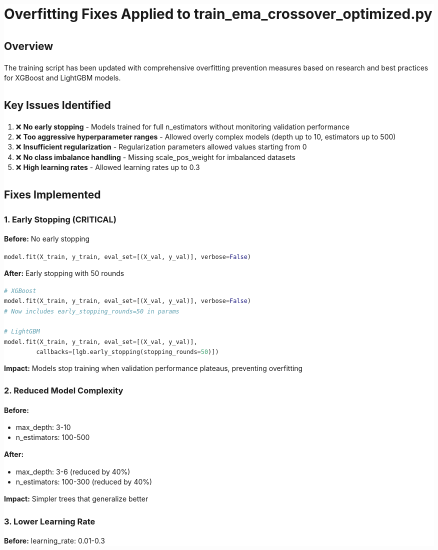 # Overfitting Fixes Applied to train_ema_crossover_optimized.py

## Overview
The training script has been updated with comprehensive overfitting prevention measures based on research and best practices for XGBoost and LightGBM models.

## Key Issues Identified
1. ❌ **No early stopping** - Models trained for full n_estimators without monitoring validation performance
2. ❌ **Too aggressive hyperparameter ranges** - Allowed overly complex models (depth up to 10, estimators up to 500)
3. ❌ **Insufficient regularization** - Regularization parameters allowed values starting from 0
4. ❌ **No class imbalance handling** - Missing scale_pos_weight for imbalanced datasets
5. ❌ **High learning rates** - Allowed learning rates up to 0.3

## Fixes Implemented

### 1. Early Stopping (CRITICAL)
**Before:** No early stopping
```python
model.fit(X_train, y_train, eval_set=[(X_val, y_val)], verbose=False)
```

**After:** Early stopping with 50 rounds
```python
# XGBoost
model.fit(X_train, y_train, eval_set=[(X_val, y_val)], verbose=False)
# Now includes early_stopping_rounds=50 in params

# LightGBM
model.fit(X_train, y_train, eval_set=[(X_val, y_val)],
         callbacks=[lgb.early_stopping(stopping_rounds=50)])
```

**Impact:** Models stop training when validation performance plateaus, preventing overfitting

### 2. Reduced Model Complexity
**Before:** 
- max_depth: 3-10
- n_estimators: 100-500

**After:**
- max_depth: 3-6 (reduced by 40%)
- n_estimators: 100-300 (reduced by 40%)

**Impact:** Simpler trees that generalize better

### 3. Lower Learning Rate
**Before:** learning_rate: 0.01-0.3
